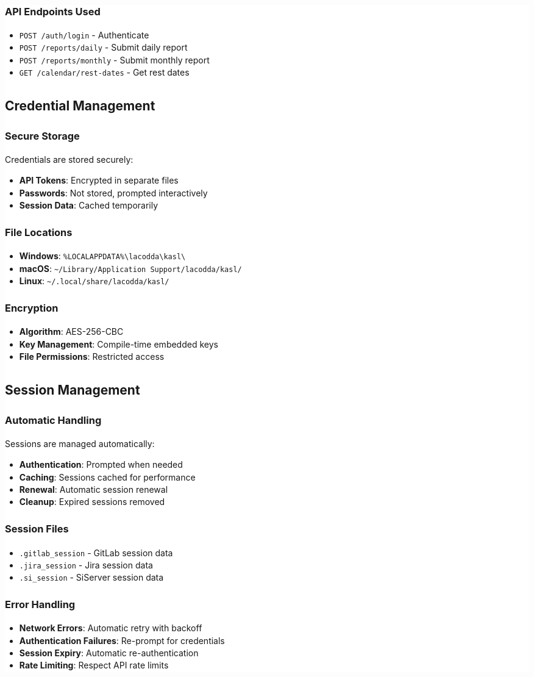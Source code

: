 ### API Endpoints Used

- `POST /auth/login` - Authenticate
- `POST /reports/daily` - Submit daily report
- `POST /reports/monthly` - Submit monthly report
- `GET /calendar/rest-dates` - Get rest dates

## Credential Management

### Secure Storage

Credentials are stored securely:

- **API Tokens**: Encrypted in separate files
- **Passwords**: Not stored, prompted interactively
- **Session Data**: Cached temporarily

### File Locations

- **Windows**: `%LOCALAPPDATA%\lacodda\kasl\`
- **macOS**: `~/Library/Application Support/lacodda/kasl/`
- **Linux**: `~/.local/share/lacodda/kasl/`

### Encryption

- **Algorithm**: AES-256-CBC
- **Key Management**: Compile-time embedded keys
- **File Permissions**: Restricted access

## Session Management

### Automatic Handling

Sessions are managed automatically:

- **Authentication**: Prompted when needed
- **Caching**: Sessions cached for performance
- **Renewal**: Automatic session renewal
- **Cleanup**: Expired sessions removed

### Session Files

- `.gitlab_session` - GitLab session data
- `.jira_session` - Jira session data
- `.si_session` - SiServer session data

### Error Handling

- **Network Errors**: Automatic retry with backoff
- **Authentication Failures**: Re-prompt for credentials
- **Session Expiry**: Automatic re-authentication
- **Rate Limiting**: Respect API rate limits
